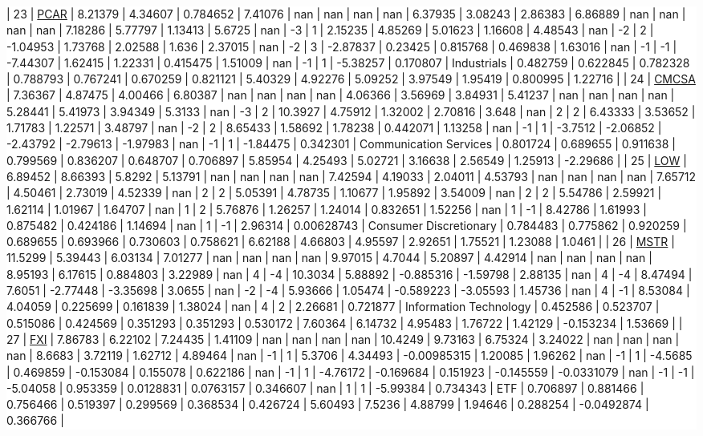 |  23 | [PCAR](https://finance.yahoo.com/quote/PCAR/financials)   |   8.21379   |   4.34607    |  0.784652  |  7.41076    |          nan |         nan |         nan |         nan |   6.37935   |   3.08243    |  2.86383   |   6.86889   |          nan |         nan |         nan |         nan |   7.18286    |   5.77797   |  1.13413    |   5.6725    |          nan |          -3 |           1 |   2.15235   |   4.85269     |  5.01623    |  1.16608   |  4.48543    |          nan |          -2 |           2 |  -1.04953   |   1.73768   |   2.02588   |  1.636      |   2.37015   |          nan |          -2 |           3 |  -2.87837   |   0.23425   |  0.815768   |  0.469838    |  1.63016   |         nan |         -1 |         -1 |  -7.44307   |  1.62415    |  1.22331    |  0.415475   |  1.51009    |         nan |         -1 |          1 |  -5.38257    | 0.170807   | Industrials            | 0.482759  | 0.622845  | 0.782328  | 0.788793  | 0.767241  | 0.670259  | 0.821121  |  5.40329    |  4.92276    |  5.09252   |  3.97549    |  1.95419    |  0.800995    |  1.22716    |
|  24 | [CMCSA](https://finance.yahoo.com/quote/CMCSA/financials) |   7.36367   |   4.87475    |  4.00466   |  6.80387    |          nan |         nan |         nan |         nan |   4.06366   |   3.56969    |  3.84931   |   5.41237   |          nan |         nan |         nan |         nan |   5.28441    |   5.41973   |  3.94349    |   5.3133    |          nan |          -3 |           2 |  10.3927    |   4.75912     |  1.32002    |  2.70816   |  3.648      |          nan |           2 |           2 |   6.43333   |   3.53652   |   1.71783   |  1.22571    |   3.48797   |          nan |          -2 |           2 |   8.65433   |   1.58692   |  1.78238    |  0.442071    |  1.13258   |         nan |         -1 |          1 |  -3.7512    | -2.06852    | -2.43792    | -2.79613    | -1.97983    |         nan |         -1 |          1 |  -1.84475    | 0.342301   | Communication Services | 0.801724  | 0.689655  | 0.911638  | 0.799569  | 0.836207  | 0.648707  | 0.706897  |  5.85954    |  4.25493    |  5.02721   |  3.16638    |  2.56549    |  1.25913     | -2.29686    |
|  25 | [LOW](https://finance.yahoo.com/quote/LOW/financials)     |   6.89452   |   8.66393    |  5.8292    |  5.13791    |          nan |         nan |         nan |         nan |   7.42594   |   4.19033    |  2.04011   |   4.53793   |          nan |         nan |         nan |         nan |   7.65712    |   4.50461   |  2.73019    |   4.52339   |          nan |           2 |           2 |   5.05391   |   4.78735     |  1.10677    |  1.95892   |  3.54009    |          nan |           2 |           2 |   5.54786   |   2.59921   |   1.62114   |  1.01967    |   1.64707   |          nan |           1 |           2 |   5.76876   |   1.26257   |  1.24014    |  0.832651    |  1.52256   |         nan |          1 |         -1 |   8.42786   |  1.61993    |  0.875482   |  0.424186   |  1.14694    |         nan |          1 |         -1 |   2.96314    | 0.00628743 | Consumer Discretionary | 0.784483  | 0.775862  | 0.920259  | 0.689655  | 0.693966  | 0.730603  | 0.758621  |  6.62188    |  4.66803    |  4.95597   |  2.92651    |  1.75521    |  1.23088     |  1.0461     |
|  26 | [MSTR](https://finance.yahoo.com/quote/MSTR/financials)   |  11.5299    |   5.39443    |  6.03134   |  7.01277    |          nan |         nan |         nan |         nan |   9.97015   |   4.7044     |  5.20897   |   4.42914   |          nan |         nan |         nan |         nan |   8.95193    |   6.17615   |  0.884803   |   3.22989   |          nan |           4 |          -4 |  10.3034    |   5.88892     | -0.885316   | -1.59798   |  2.88135    |          nan |           4 |          -4 |   8.47494   |   7.6051    |  -2.77448   | -3.35698    |   3.0655    |          nan |          -2 |          -4 |   5.93666   |   1.05474   | -0.589223   | -3.05593     |  1.45736   |         nan |          4 |         -1 |   8.53084   |  4.04059    |  0.225699   |  0.161839   |  1.38024    |         nan |          4 |          2 |   2.26681    | 0.721877   | Information Technology | 0.452586  | 0.523707  | 0.515086  | 0.424569  | 0.351293  | 0.351293  | 0.530172  |  7.60364    |  6.14732    |  4.95483   |  1.76722    |  1.42129    | -0.153234    |  1.53669    |
|  27 | [FXI](https://finance.yahoo.com/quote/FXI/financials)     |   7.86783   |   6.22102    |  7.24435   |  1.41109    |          nan |         nan |         nan |         nan |  10.4249    |   9.73163    |  6.75324   |   3.24022   |          nan |         nan |         nan |         nan |   8.6683     |   3.72119   |  1.62712    |   4.89464   |          nan |          -1 |           1 |   5.3706    |   4.34493     | -0.00985315 |  1.20085   |  1.96262    |          nan |          -1 |           1 |  -4.5685    |   0.469859  |  -0.153084  |  0.155078   |   0.622186  |          nan |          -1 |           1 |  -4.76172   |  -0.169684  |  0.151923   | -0.145559    | -0.0331079 |         nan |         -1 |         -1 |  -5.04058   |  0.953359   |  0.0128831  |  0.0763157  |  0.346607   |         nan |          1 |          1 |  -5.99384    | 0.734343   | ETF                    | 0.706897  | 0.881466  | 0.756466  | 0.519397  | 0.299569  | 0.368534  | 0.426724  |  5.60493    |  7.5236     |  4.88799   |  1.94646    |  0.288254   | -0.0492874   |  0.366766   |